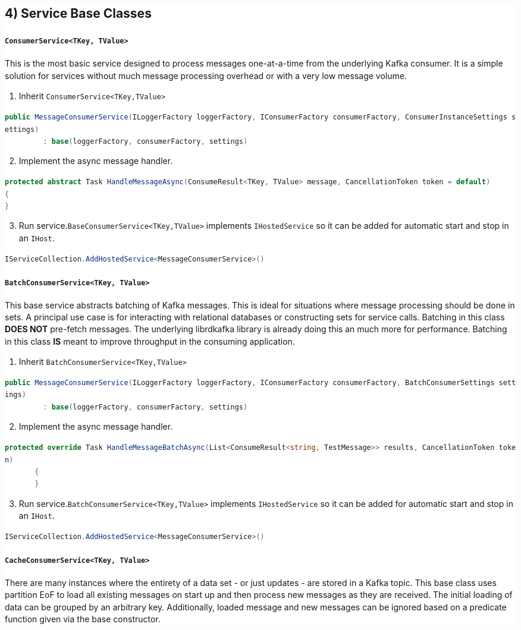 
## 4) Service Base Classes
#### `ConsumerService<TKey, TValue>`
This is the most basic service designed to process messages one-at-a-time from the underlying Kafka consumer.  It is a simple solution for services without much message processing overhead or with a very low message volume.
 1. Inherit `ConsumerService<TKey,TValue>`
   ```cs
public MessageConsumerService(ILoggerFactory loggerFactory, IConsumerFactory consumerFactory, ConsumerInstanceSettings settings)
            : base(loggerFactory, consumerFactory, settings)
   ```
 2. Implement the async    message handler.  
 ```cs
protected abstract Task HandleMessageAsync(ConsumeResult<TKey, TValue> message, CancellationToken token = default)
{
}
 ```
 3.  Run service.`BaseConsumerService<TKey,TValue>` implements `IHostedService` so it can be added for automatic start and stop in an `IHost`.
```cs
IServiceCollection.AddHostedService<MessageConsumerService>()
```
#### `BatchConsumerService<TKey, TValue>`
This base service abstracts batching of Kafka messages.  This is ideal for situations where message processing should be done in sets.  A principal use case is for interacting with relational databases or constructing sets for service calls.  Batching in this class **DOES NOT** pre-fetch messages.  The underlying librdkafka library is already doing this an much more for performance.  Batching in this class **IS** meant to improve throughput in the consuming application.
 1. Inherit `BatchConsumerService<TKey,TValue>`
   ```cs
public MessageConsumerService(ILoggerFactory loggerFactory, IConsumerFactory consumerFactory, BatchConsumerSettings settings)
            : base(loggerFactory, consumerFactory, settings)
   ```
 2. Implement the async    message handler.  
 ```cs
protected override Task HandleMessageBatchAsync(List<ConsumeResult<string, TestMessage>> results, CancellationToken token)
        {
        }
 ```
 3.  Run service.`BatchConsumerService<TKey,TValue>` implements `IHostedService` so it can be added for automatic start and stop in an `IHost`.
```cs
IServiceCollection.AddHostedService<MessageConsumerService>()
```
#### `CacheConsumerService<TKey, TValue>`

There are many instances where the entirety of a data set - or just updates - are stored in a Kafka topic.  This base class uses partition EoF to load all existing messages on start up and then process new messages as they are received.  The initial loading of data can be grouped by an arbitrary key.  Additionally, loaded message and new messages can be ignored based on a predicate function given via the base constructor.
